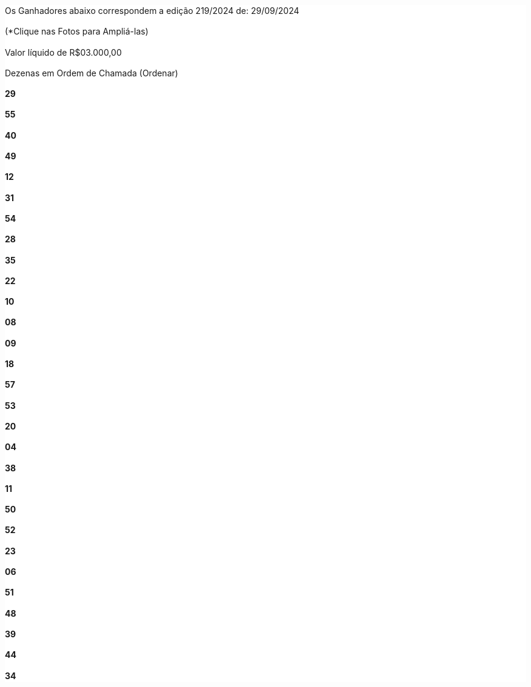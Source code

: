 Os Ganhadores abaixo correspondem a edição 219/2024 de: 29/09/2024

(*Clique nas Fotos para Ampliá-las)

Valor líquido de R$03.000,00

Dezenas em Ordem de Chamada (Ordenar)

**29**

**55**

**40**

**49**

**12**

**31**

**54**

**28**

**35**

**22**

**10**

**08**

**09**

**18**

**57**

**53**

**20**

**04**

**38**

**11**

**50**

**52**

**23**

**06**

**51**

**48**

**39**

**44**

**34**

